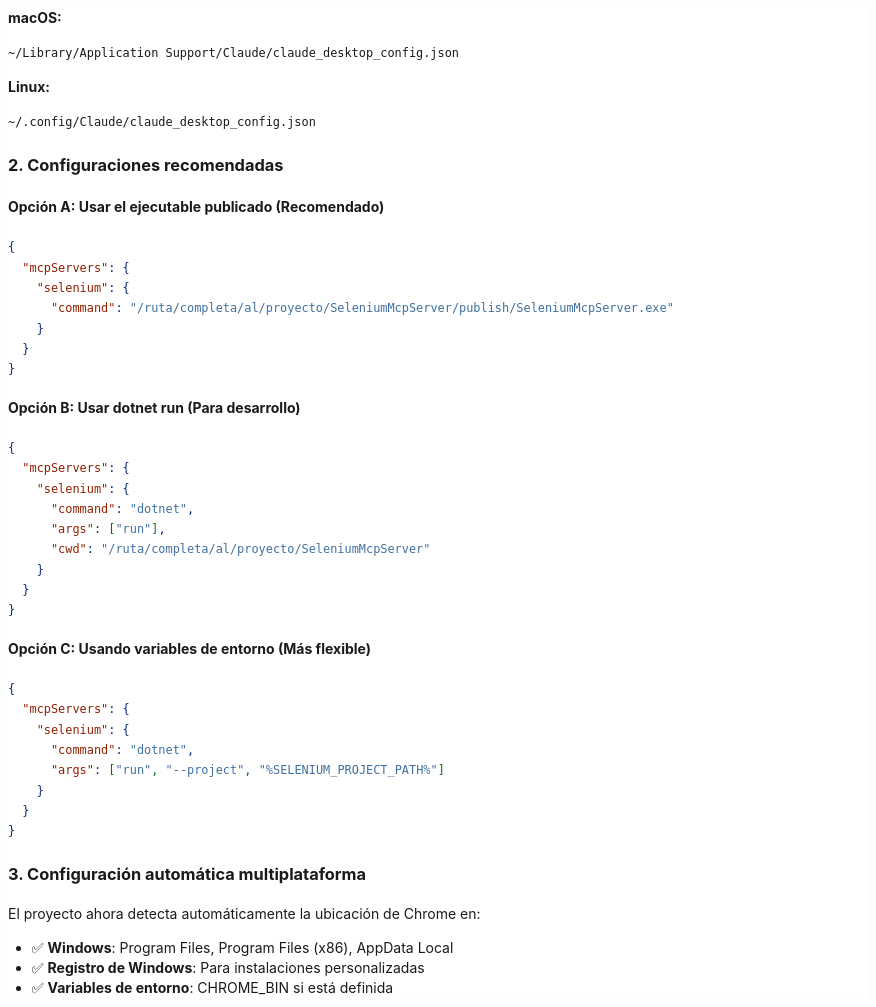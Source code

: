 **macOS:**
```
~/Library/Application Support/Claude/claude_desktop_config.json
```

**Linux:**
```
~/.config/Claude/claude_desktop_config.json
```

### 2. Configuraciones recomendadas

#### Opción A: Usar el ejecutable publicado (Recomendado)
```json
{
  "mcpServers": {
    "selenium": {
      "command": "/ruta/completa/al/proyecto/SeleniumMcpServer/publish/SeleniumMcpServer.exe"
    }
  }
}
```

#### Opción B: Usar dotnet run (Para desarrollo)
```json
{
  "mcpServers": {
    "selenium": {
      "command": "dotnet",
      "args": ["run"],
      "cwd": "/ruta/completa/al/proyecto/SeleniumMcpServer"
    }
  }
}
```

#### Opción C: Usando variables de entorno (Más flexible)
```json
{
  "mcpServers": {
    "selenium": {
      "command": "dotnet",
      "args": ["run", "--project", "%SELENIUM_PROJECT_PATH%"]
    }
  }
}
```

### 3. Configuración automática multiplataforma

El proyecto ahora detecta automáticamente la ubicación de Chrome en:
- ✅ **Windows**: Program Files, Program Files (x86), AppData Local
- ✅ **Registro de Windows**: Para instalaciones personalizadas  
- ✅ **Variables de entorno**: CHROME_BIN si está definida
